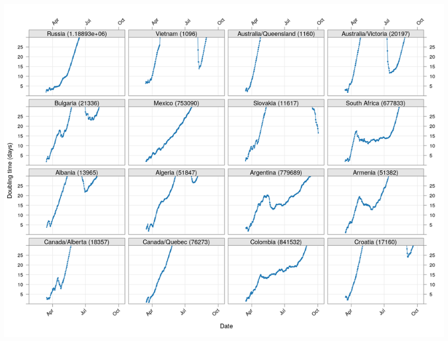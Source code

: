 <div class='carousel-item '><img class='d-block w-100' src='figures/doubling-dgt1000-4.png' alt='Slide 4'></div>